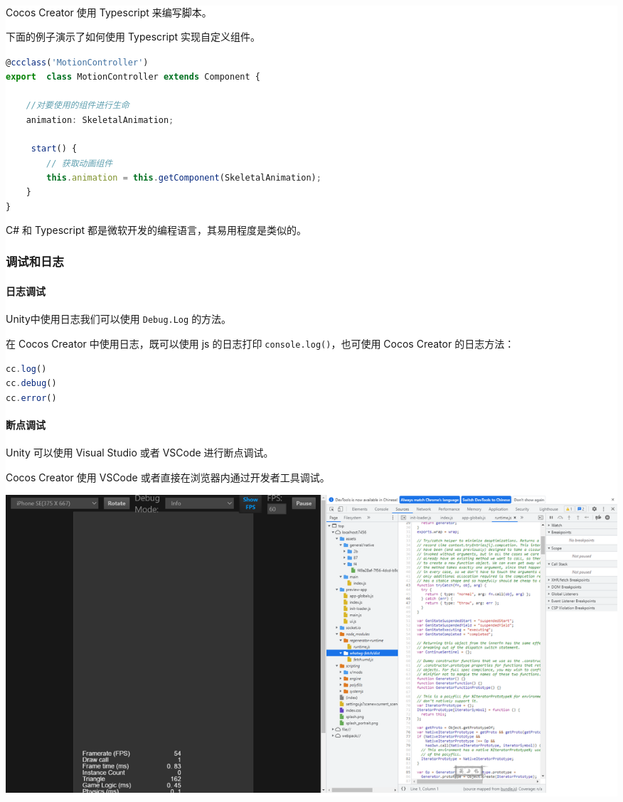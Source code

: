 Cocos Creator 使用 Typescript 来编写脚本。

下面的例子演示了如何使用 Typescript 实现自定义组件。

```ts
@ccclass('MotionController')
export  class MotionController extends Component {  

    //对要使用的组件进行生命
    animation: SkeletalAnimation;

     start() {
        // 获取动画组件
        this.animation = this.getComponent(SkeletalAnimation);        
    }    
}
```

C# 和 Typescript 都是微软开发的编程语言，其易用程度是类似的。

### 调试和日志

#### 日志调试

Unity中使用日志我们可以使用 `Debug.Log` 的方法。

在 Cocos Creator 中使用日志，既可以使用 js 的日志打印 `console.log()`，也可使用 Cocos Creator 的日志方法：

```ts
cc.log()
cc.debug()
cc.error()
```

#### 断点调试

Unity 可以使用 Visual Studio 或者 VSCode 进行断点调试。

Cocos Creator 使用 VSCode 或者直接在浏览器内通过开发者工具调试。

![cocos-debug.png](./index/cocos-debug.png)
